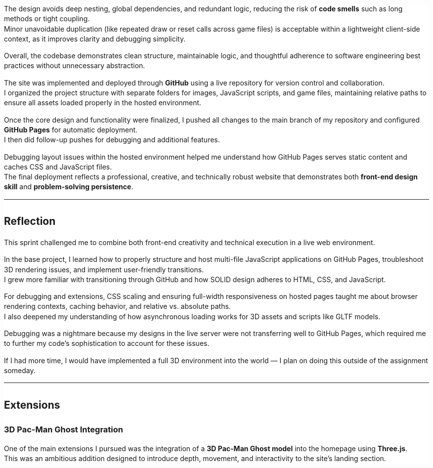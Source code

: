 The design avoids deep nesting, global dependencies, and redundant logic, reducing the risk of **code smells** such as long methods or tight coupling.  
Minor unavoidable duplication (like repeated draw or reset calls across game files) is acceptable within a lightweight client-side context, as it improves clarity and debugging simplicity.  

Overall, the codebase demonstrates clean structure, maintainable logic, and thoughtful adherence to software engineering best practices without unnecessary abstraction.  

The site was implemented and deployed through **GitHub** using a live repository for version control and collaboration.  
I organized the project structure with separate folders for images, JavaScript scripts, and game files, maintaining relative paths to ensure all assets loaded properly in the hosted environment.  

Once the core design and functionality were finalized, I pushed all changes to the main branch of my repository and configured **GitHub Pages** for automatic deployment.  
I then did follow-up pushes for debugging and additional features.  

Debugging layout issues within the hosted environment helped me understand how GitHub Pages serves static content and caches CSS and JavaScript files.  
The final deployment reflects a professional, creative, and technically robust website that demonstrates both **front-end design skill** and **problem-solving persistence**.  

---

## **Reflection**

This sprint challenged me to combine both front-end creativity and technical execution in a live web environment.  

In the base project, I learned how to properly structure and host multi-file JavaScript applications on GitHub Pages, troubleshoot 3D rendering issues, and implement user-friendly transitions.  
I grew more familiar with transitioning through GitHub and how SOLID design adheres to HTML, CSS, and JavaScript.  

For debugging and extensions, CSS scaling and ensuring full-width responsiveness on hosted pages taught me about browser rendering contexts, caching behavior, and relative vs. absolute paths.  
I also deepened my understanding of how asynchronous loading works for 3D assets and scripts like GLTF models.  

Debugging was a nightmare because my designs in the live server were not transferring well to GitHub Pages, which required me to further my code’s sophistication to account for these issues.  

If I had more time, I would have implemented a full 3D environment into the world — I plan on doing this outside of the assignment someday.  

---

## **Extensions**

### 3D Pac-Man Ghost Integration

One of the main extensions I pursued was the integration of a **3D Pac-Man Ghost model** into the homepage using **Three.js**.  
This was an ambitious addition designed to introduce depth, movement, and interactivity to the site’s landing section.  
